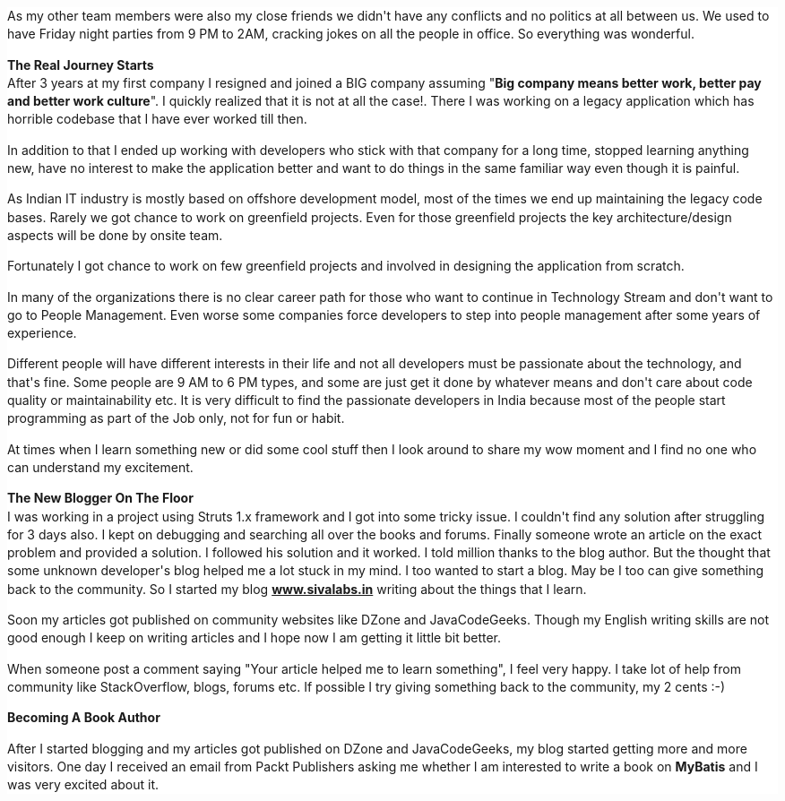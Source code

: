 As my other team members were also my close friends we didn't have any conflicts and no politics at all between us. We used to have Friday night parties from 9 PM to 2AM, cracking jokes on all the people in office. So everything was wonderful.  
  
**The Real Journey Starts**  
After  3 years at my first company I resigned and joined a BIG company assuming "**Big company means better work, better pay and better work culture**". I quickly realized that it is not at all the case!. There I was working on a legacy application which has horrible codebase that I have ever worked till then.  
  
In addition to that I ended up working with developers who stick with that company for a long time, stopped learning anything new, have no interest to make the application better and want to do things in the same familiar way even though it is painful.  
  
As Indian IT industry is mostly based on offshore development model, most of the times we end up maintaining the legacy code bases. Rarely we got chance to work on greenfield projects. Even for those greenfield projects the key architecture/design aspects will be done by onsite team.  
  
Fortunately I got chance to work on few greenfield projects and involved in designing the application from scratch.  
  
In many of the organizations there is no clear career path for those who want to continue in Technology Stream and don't want to go to People Management. Even worse some companies force developers to step into people management after some years of experience.  
  
Different people will have different interests in their life and not all developers must be passionate about the technology, and that's fine. Some people are 9 AM to 6 PM types, and some are just get it done by whatever means and don't care about code quality or maintainability etc. It is very difficult to find the passionate developers in India because most of the people start programming as part of the Job only, not for fun or habit.  
  
At times when I learn something new or did some cool stuff then I look around to share my wow moment and I find no one who can understand my excitement.  
  
**The New Blogger On The Floor**  
I was working in a project using Struts 1.x framework and I got into some tricky issue. I couldn't find any solution after struggling for 3 days also. I kept on debugging and searching all over the books and forums. Finally someone wrote an article on the exact problem and provided a solution. I followed his solution and it worked. I told million thanks to the blog author. But the thought that some unknown developer's blog helped me a lot stuck in my mind. I too wanted to start a blog. May be I too can give something back to the community. So I started my blog **www.sivalabs.in** writing about the things that I learn.  
  
Soon my articles got published on community websites like DZone and JavaCodeGeeks. Though my English writing skills are not good enough I keep on writing articles and I hope now I am getting it little bit better.  
  
When someone post a comment saying "Your article helped me to learn something", I feel very happy. I take lot of help from community like StackOverflow, blogs, forums etc. If possible I try giving something back to the community, my 2 cents :-)  
  
**Becoming A Book Author**  
  
After I started blogging and my articles got published on DZone and JavaCodeGeeks, my blog started getting more and more visitors. One day I received an email from Packt Publishers asking me whether I am interested to write a book on **MyBatis** and I was very excited about it.  
  
